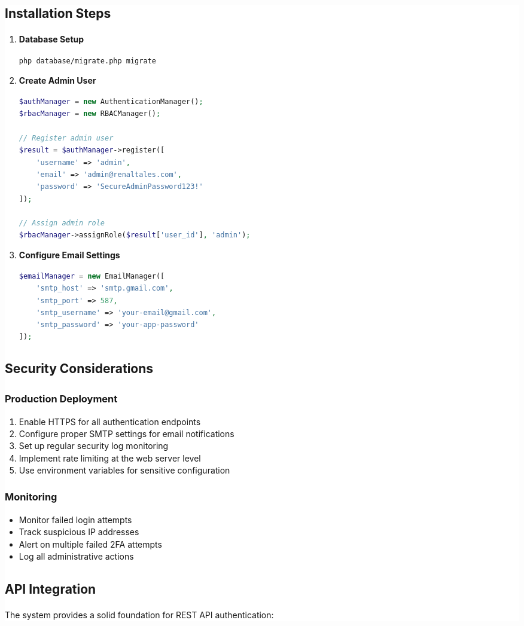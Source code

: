 ## Installation Steps

1. **Database Setup**
   ```bash
   php database/migrate.php migrate
   ```

2. **Create Admin User**
   ```php
   $authManager = new AuthenticationManager();
   $rbacManager = new RBACManager();
   
   // Register admin user
   $result = $authManager->register([
       'username' => 'admin',
       'email' => 'admin@renaltales.com',
       'password' => 'SecureAdminPassword123!'
   ]);
   
   // Assign admin role
   $rbacManager->assignRole($result['user_id'], 'admin');
   ```

3. **Configure Email Settings**
   ```php
   $emailManager = new EmailManager([
       'smtp_host' => 'smtp.gmail.com',
       'smtp_port' => 587,
       'smtp_username' => 'your-email@gmail.com',
       'smtp_password' => 'your-app-password'
   ]);
   ```

## Security Considerations

### Production Deployment
1. Enable HTTPS for all authentication endpoints
2. Configure proper SMTP settings for email notifications
3. Set up regular security log monitoring
4. Implement rate limiting at the web server level
5. Use environment variables for sensitive configuration

### Monitoring
- Monitor failed login attempts
- Track suspicious IP addresses
- Alert on multiple failed 2FA attempts
- Log all administrative actions

## API Integration

The system provides a solid foundation for REST API authentication:
